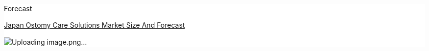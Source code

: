 Forecast</a></p><p><a href="https://github.com/Ankit19021994/DDigital-SP/blob/main/Ostomy-Care-Solutions-Market/Ostomy-Care-Solutions-Market.md">Japan Ostomy Care Solutions Market Size And Forecast</a></p>
![Uploading image.png…]()
